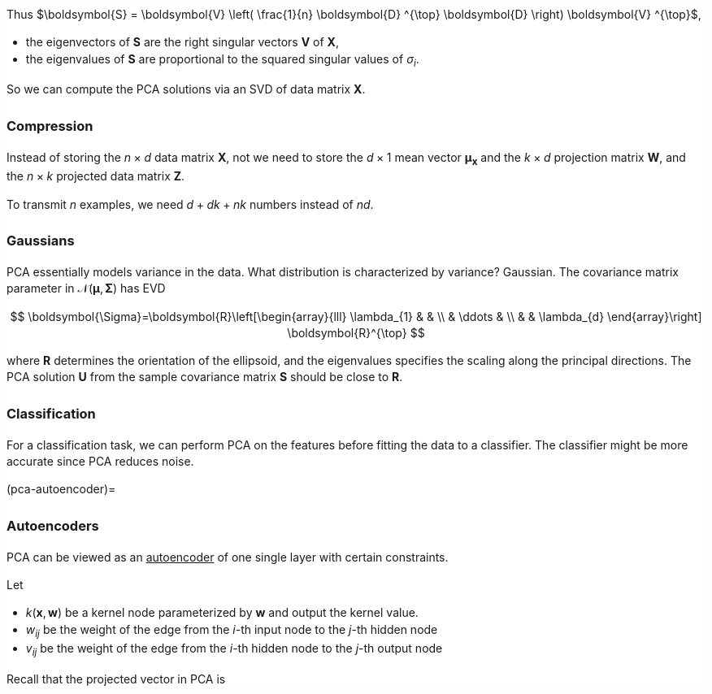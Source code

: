 Thus $\boldsymbol{S} = \boldsymbol{V} \left( \frac{1}{n} \boldsymbol{D} ^{\top} \boldsymbol{D}  \right) \boldsymbol{V} ^{\top}$,

- the eigenvectors of $\boldsymbol{S}$ are the right singular vectors $\boldsymbol{V}$ of $\boldsymbol{X}$,
- the eigenvalues of $\boldsymbol{S}$ are proportional to the squared singular values of $\sigma_i$.

So we can compute the PCA solutions via an SVD of data matrix $\boldsymbol{X}$.

### Compression

Instead of storing the $n \times d$ data matrix $\boldsymbol{X}$, not we need to store the $d \times 1$ mean vector $\boldsymbol{\mu} _ \boldsymbol{x}$ and the $k\times d$ projection matrix $\boldsymbol{W}$, and the $n \times k$ projected data matrix $\boldsymbol{Z}$.

To transmit $n$ examples, we need $d+dk+nk$ numbers instead of $nd$.

### Gaussians

PCA essentially models variance in the data. What distribution is characterized by variance? Gaussian. The covariance matrix parameter in $\mathcal{N}(\boldsymbol{\mu}, \boldsymbol{\Sigma} )$ has EVD

$$
\boldsymbol{\Sigma}=\boldsymbol{R}\left[\begin{array}{lll}
\lambda_{1} & & \\
& \ddots & \\
& & \lambda_{d}
\end{array}\right] \boldsymbol{R}^{\top}
$$

where $\boldsymbol{R}$ determines the orientation of the ellipsoid, and the eigenvalues specifies the scaling along the principal directions. The PCA solution $\boldsymbol{U}$ from the sample covariance matrix $\boldsymbol{S}$ should be close to $\boldsymbol{R}$.


### Classification

For a classification task, we can perform PCA on the features before fitting the data to a classifier. The classifier might be more accurate since PCA reduces noise.

(pca-autoencoder)=
### Autoencoders

PCA can be viewed as an [autoencoder](../37-neural-networks/11-autoencoders) of one single layer with certain constraints.

Let
- $k(\boldsymbol{x}, \boldsymbol{w} )$ be a kernel node parameterized by $\boldsymbol{w}$ and output the kernel value.
- $w_{ij}$ be the weight of the edge from the $i$-th input node to the $j$-th hidden node
- $v_{ij}$ be the weight of the edge from the $i$-th hidden node to the $j$-th output node


Recall that the projected vector in PCA is

